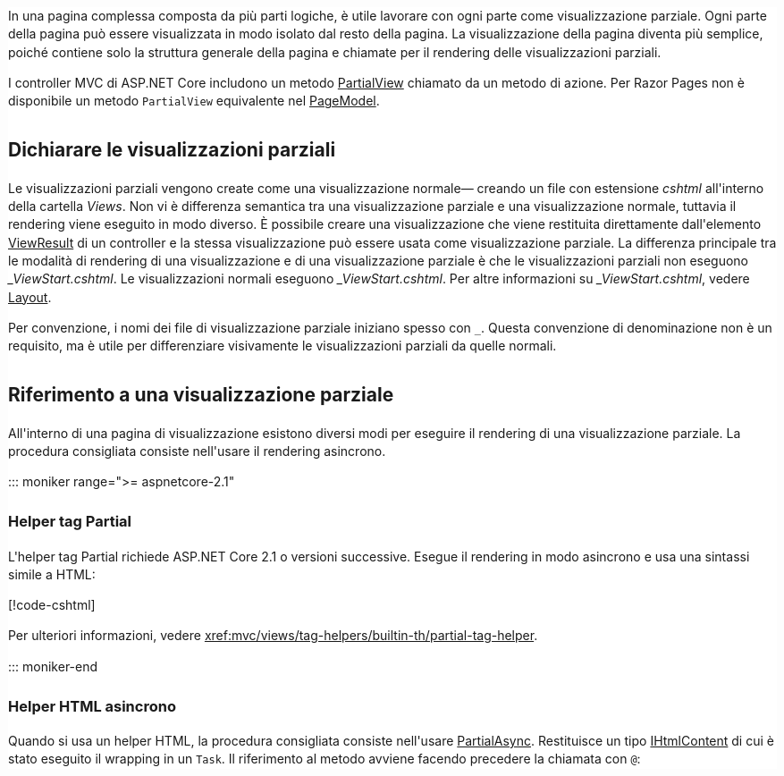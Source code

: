 In una pagina complessa composta da più parti logiche, è utile lavorare con ogni parte come visualizzazione parziale. Ogni parte della pagina può essere visualizzata in modo isolato dal resto della pagina. La visualizzazione della pagina diventa più semplice, poiché contiene solo la struttura generale della pagina e chiamate per il rendering delle visualizzazioni parziali.

I controller MVC di ASP.NET Core includono un metodo [PartialView](/dotnet/api/microsoft.aspnetcore.mvc.controller.partialview#Microsoft_AspNetCore_Mvc_Controller_PartialView) chiamato da un metodo di azione. Per Razor Pages non è disponibile un metodo `PartialView` equivalente nel [PageModel](/dotnet/api/microsoft.aspnetcore.mvc.razorpages.pagemodel).

## <a name="declare-partial-views"></a>Dichiarare le visualizzazioni parziali

Le visualizzazioni parziali vengono create come una visualizzazione normale&mdash; creando un file con estensione *cshtml* all'interno della cartella *Views*. Non vi è differenza semantica tra una visualizzazione parziale e una visualizzazione normale, tuttavia il rendering viene eseguito in modo diverso. È possibile creare una visualizzazione che viene restituita direttamente dall'elemento [ViewResult](/dotnet/api/microsoft.aspnetcore.mvc.viewresult) di un controller e la stessa visualizzazione può essere usata come visualizzazione parziale. La differenza principale tra le modalità di rendering di una visualizzazione e di una visualizzazione parziale è che le visualizzazioni parziali non eseguono *_ViewStart.cshtml*. Le visualizzazioni normali eseguono *_ViewStart.cshtml*. Per altre informazioni su *_ViewStart.cshtml*, vedere [Layout](xref:mvc/views/layout).

Per convenzione, i nomi dei file di visualizzazione parziale iniziano spesso con `_`. Questa convenzione di denominazione non è un requisito, ma è utile per differenziare visivamente le visualizzazioni parziali da quelle normali.

## <a name="reference-a-partial-view"></a>Riferimento a una visualizzazione parziale

All'interno di una pagina di visualizzazione esistono diversi modi per eseguire il rendering di una visualizzazione parziale. La procedura consigliata consiste nell'usare il rendering asincrono.

::: moniker range=">= aspnetcore-2.1"

### <a name="partial-tag-helper"></a>Helper tag Partial

L'helper tag Partial richiede ASP.NET Core 2.1 o versioni successive. Esegue il rendering in modo asincrono e usa una sintassi simile a HTML:

[!code-cshtml[](partial/sample/PartialViewsSample/Views/Home/Discovery.cshtml?name=snippet_PartialTagHelper)]

Per ulteriori informazioni, vedere <xref:mvc/views/tag-helpers/builtin-th/partial-tag-helper>.

::: moniker-end

### <a name="asynchronous-html-helper"></a>Helper HTML asincrono

Quando si usa un helper HTML, la procedura consigliata consiste nell'usare [PartialAsync](/dotnet/api/microsoft.aspnetcore.mvc.rendering.htmlhelperpartialextensions.partialasync#Microsoft_AspNetCore_Mvc_Rendering_HtmlHelperPartialExtensions_PartialAsync_Microsoft_AspNetCore_Mvc_Rendering_IHtmlHelper_System_String_). Restituisce un tipo [IHtmlContent](/dotnet/api/microsoft.aspnetcore.html.ihtmlcontent) di cui è stato eseguito il wrapping in un `Task`. Il riferimento al metodo avviene facendo precedere la chiamata con `@`:
